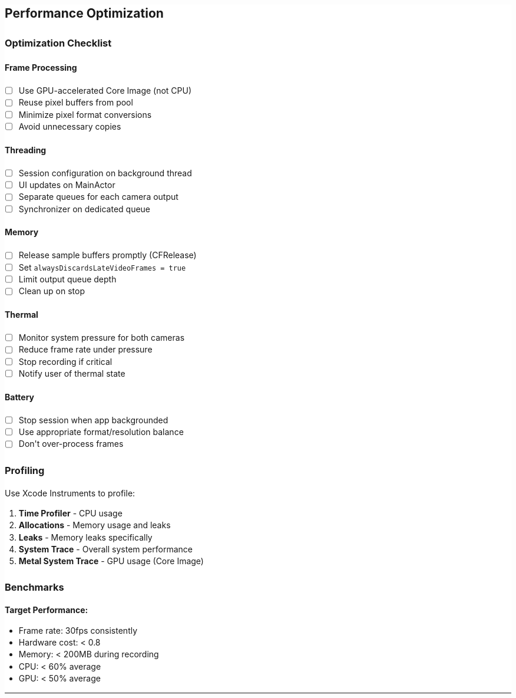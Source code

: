 ## Performance Optimization

### Optimization Checklist

#### Frame Processing

- [ ] Use GPU-accelerated Core Image (not CPU)
- [ ] Reuse pixel buffers from pool
- [ ] Minimize pixel format conversions
- [ ] Avoid unnecessary copies

#### Threading

- [ ] Session configuration on background thread
- [ ] UI updates on MainActor
- [ ] Separate queues for each camera output
- [ ] Synchronizer on dedicated queue

#### Memory

- [ ] Release sample buffers promptly (CFRelease)
- [ ] Set `alwaysDiscardsLateVideoFrames = true`
- [ ] Limit output queue depth
- [ ] Clean up on stop

#### Thermal

- [ ] Monitor system pressure for both cameras
- [ ] Reduce frame rate under pressure
- [ ] Stop recording if critical
- [ ] Notify user of thermal state

#### Battery

- [ ] Stop session when app backgrounded
- [ ] Use appropriate format/resolution balance
- [ ] Don't over-process frames

### Profiling

Use Xcode Instruments to profile:

1. **Time Profiler** - CPU usage
2. **Allocations** - Memory usage and leaks
3. **Leaks** - Memory leaks specifically
4. **System Trace** - Overall system performance
5. **Metal System Trace** - GPU usage (Core Image)

### Benchmarks

**Target Performance:**
- Frame rate: 30fps consistently
- Hardware cost: < 0.8
- Memory: < 200MB during recording
- CPU: < 60% average
- GPU: < 50% average

---